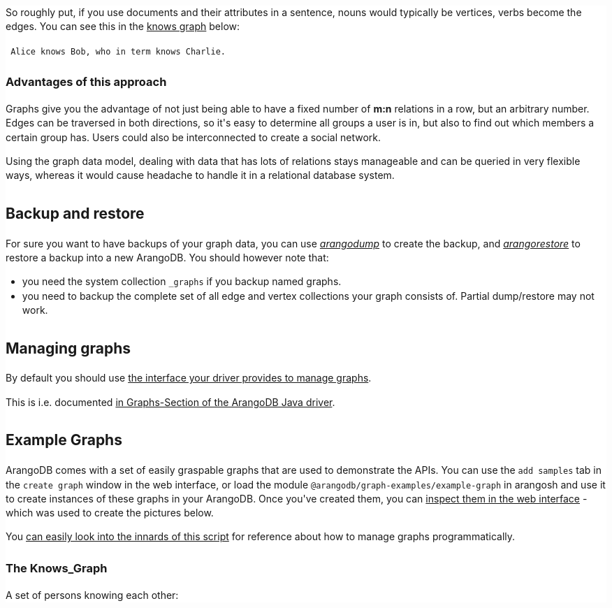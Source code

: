 So roughly put, if you use documents and their attributes in a sentence, nouns would typically be vertices, verbs become the edges.
You can see this in the [knows graph](#the-knows_graph) below:

     Alice knows Bob, who in term knows Charlie.

### Advantages of this approach

Graphs give you the advantage of not just being able to have a fixed number of **m:n** relations in a row, but an
arbitrary number. Edges can be traversed in both directions, so it's easy to determine all
groups a user is in, but also to find out which members a certain group has. Users could also be
interconnected to create a social network.

Using the graph data model, dealing with data that has lots of relations stays manageable and can be queried in very
flexible ways, whereas it would cause headache to handle it in a relational database system.

## Backup and restore

For sure you want to have backups of your graph data, you can use [_arangodump_](../components/tools/arangodump/_index.md) to create the backup,
and [_arangorestore_](../components/tools/arangorestore/_index.md) to restore a backup into a new ArangoDB. You should however note that:

- you need the system collection `_graphs` if you backup named graphs.
- you need to backup the complete set of all edge and vertex collections your graph consists of. Partial dump/restore may not work.

## Managing graphs

By default you should use [the interface your driver provides to manage graphs](../http/graphs/named-graphs.md#management).

This is i.e. documented [in Graphs-Section of the ArangoDB Java driver](https://github.com/arangodb/arangodb-java-driver#graphs).

## Example Graphs

ArangoDB comes with a set of easily graspable graphs that are used to demonstrate the APIs.
You can use the `add samples` tab in the `create graph` window in the web interface, or load the module `@arangodb/graph-examples/example-graph` in arangosh and use it to create instances of these graphs in your ArangoDB.
Once you've created them, you can [inspect them in the web interface](../components/web-interface/graphs.md) - which was used to create the pictures below.

You [can easily look into the innards of this script](https://github.com/arangodb/arangodb/blob/devel/js/common/modules/%40arangodb/graph-examples/example-graph.js) for reference about how to manage graphs programmatically.

### The Knows\_Graph

A set of persons knowing each other: